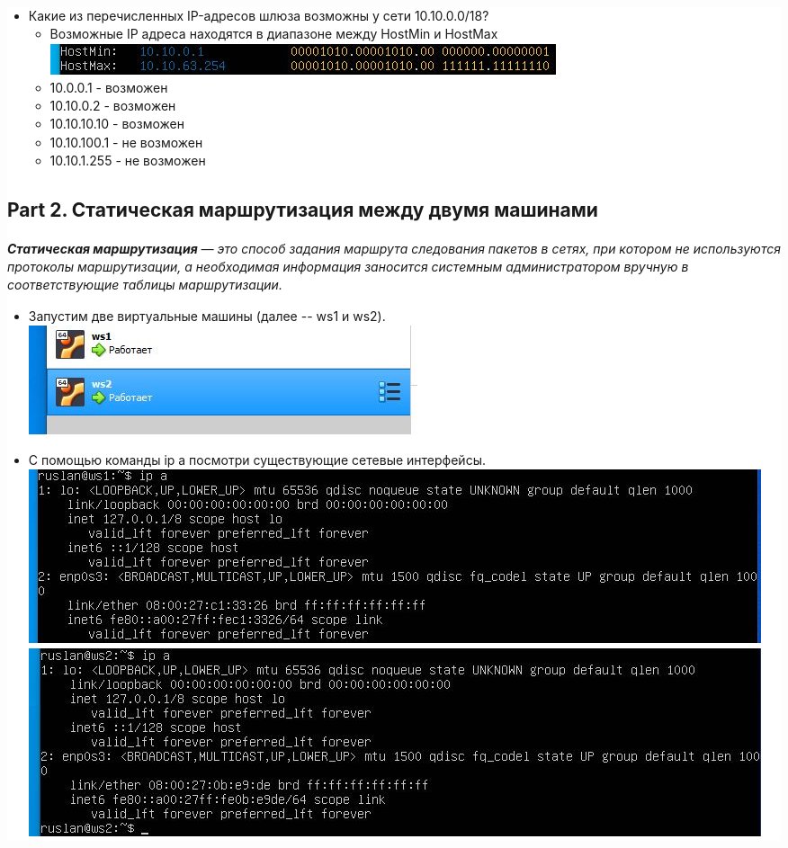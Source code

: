 - Какие из перечисленных IP-адресов шлюза возможны у сети 10.10.0.0/18?
    - Возможные IP адреса находятся в диапазоне между HostMin и HostMax <br>
  ![ipcalc 10.10.0.0/18](images/Part1-23.JPG)
    - 10.0.0.1 - возможен
    - 10.10.0.2 - возможен
    - 10.10.10.10 - возможен
    - 10.10.100.1 - не возможен
    - 10.10.1.255 - не возможен

## Part 2. Статическая маршрутизация между двумя машинами

<i><b>Статическая маршрутизация</b> — это способ задания маршрута следования пакетов в сетях, при котором не используются протоколы маршрутизации, а необходимая информация заносится системным администратором вручную в соответствующие таблицы маршрутизации.</i>

- Запустим две виртуальные машины (далее -- ws1 и ws2).<br>
  ![Две машины](images/Part2-1.JPG)

- С помощью команды ip a посмотри существующие сетевые интерфейсы.<br>
  ![ip a ws1](images/Part2-2.JPG)
  ![ip a ws2](images/Part2-3.JPG)
